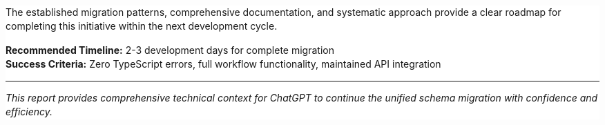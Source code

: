 The established migration patterns, comprehensive documentation, and systematic approach provide a clear roadmap for completing this initiative within the next development cycle.

**Recommended Timeline:** 2-3 development days for complete migration  
**Success Criteria:** Zero TypeScript errors, full workflow functionality, maintained API integration

---

*This report provides comprehensive technical context for ChatGPT to continue the unified schema migration with confidence and efficiency.*